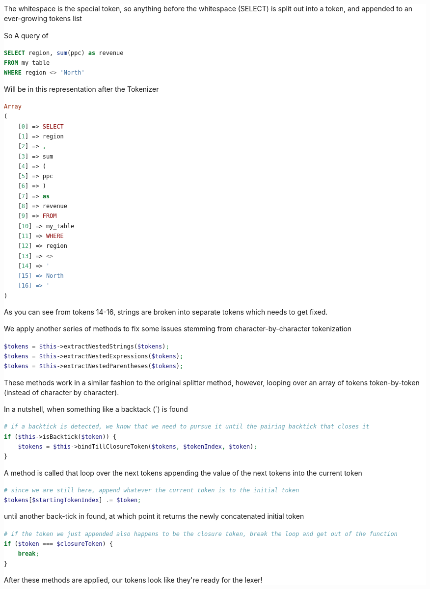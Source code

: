 The whitespace is the special token, so anything before the whitespace (SELECT) is split out into a token, and appended to an ever-growing tokens list

So A query of
```sql
SELECT region, sum(ppc) as revenue
FROM my_table
WHERE region <> 'North'
```
Will be in this representation after the Tokenizer
```php
Array
(
    [0] => SELECT
    [1] => region
    [2] => ,
    [3] => sum
    [4] => (
    [5] => ppc
    [6] => )
    [7] => as
    [8] => revenue
    [9] => FROM
    [10] => my_table
    [11] => WHERE
    [12] => region
    [13] => <>
    [14] => '
    [15] => North
    [16] => '
)
```
As you can see from tokens 14-16, strings are broken into separate tokens which needs to get fixed.

We apply another series of methods to fix some issues stemming from character-by-character tokenization

```php
$tokens = $this->extractNestedStrings($tokens);
$tokens = $this->extractNestedExpressions($tokens);
$tokens = $this->extractNestedParentheses($tokens);
```
These methods work in a similar fashion to the original splitter method, however, looping over an array of tokens token-by-token (instead of character by character).

In a nutshell, when something like a backtack (`) is found 
```php
# if a backtick is detected, we know that we need to pursue it until the pairing backtick that closes it
if ($this->isBacktick($token)) {
    $tokens = $this->bindTillClosureToken($tokens, $tokenIndex, $token);
}
```
A method is called that loop over the next tokens appending the value of the next tokens into the current token
```php
# since we are still here, append whatever the current token is to the initial token
$tokens[$startingTokenIndex] .= $token;
```
until another back-tick in found, at which point it returns the newly concatenated initial token
```php
# if the token we just appended also happens to be the closure token, break the loop and get out of the function
if ($token === $closureToken) {
    break;
}
```
After these methods are applied, our tokens look like they're ready for the lexer!